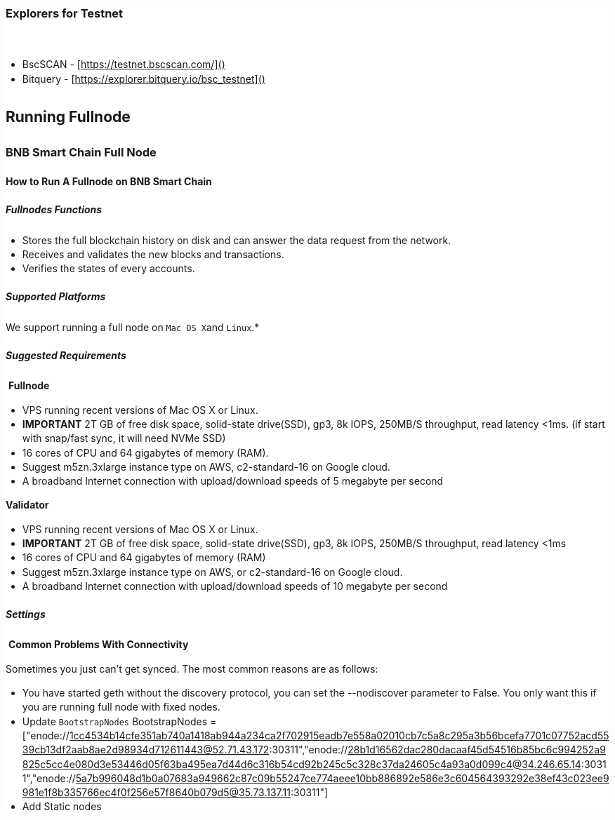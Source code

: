 ### **Explorers for Testnet**
​
  - BscSCAN - [https://testnet.bscscan.com/]()
  - Bitquery - [https://explorer.bitquery.io/bsc_testnet]()


## Running Fullnode 

### BNB Smart Chain Full Node

#### How to Run A Fullnode on BNB Smart Chain

##### **Fullnodes Functions​**

 - Stores the full blockchain history on disk and can answer the data request from the network.
 - Receives and validates the new blocks and transactions.
 - Verifies the states of every accounts.


##### **Supported Platforms​**

We support running a full node on ``Mac OS X``and ``Linux``.*


##### **Suggested Requirements**
​
**Fullnode**
​
 - VPS running recent versions of Mac OS X or Linux.
 - **IMPORTANT** 2T GB of free disk space, solid-state drive(SSD), gp3, 8k IOPS, 250MB/S throughput, read latency <1ms. (if start with snap/fast sync, it will need NVMe SSD)
 - 16 cores of CPU and 64 gigabytes of memory (RAM).
 - Suggest m5zn.3xlarge instance type on AWS, c2-standard-16 on Google cloud.
 - A broadband Internet connection with upload/download speeds of 5 megabyte per second


**Validator​**

 - VPS running recent versions of Mac OS X or Linux.
 - **IMPORTANT** 2T GB of free disk space, solid-state drive(SSD), gp3, 8k IOPS, 250MB/S throughput, read latency <1ms
 - 16 cores of CPU and 64 gigabytes of memory (RAM)
 - Suggest m5zn.3xlarge instance type on AWS, or c2-standard-16 on Google cloud.
 - A broadband Internet connection with upload/download speeds of 10 megabyte per second


##### **Settings**
​
**Common Problems With Connectivity​**

Sometimes you just can’t get synced. The most common reasons are as follows:

 - You have started geth without the discovery protocol, you can set the --nodiscover parameter to False. You only want this if you are running full node with fixed nodes.
 - Update ``BootstrapNodes``
     BootstrapNodes = ["enode://1cc4534b14cfe351ab740a1418ab944a234ca2f702915eadb7e558a02010cb7c5a8c295a3b56bcefa7701c07752acd5539cb13df2aab8ae2d98934d712611443@52.71.43.172:30311","enode://28b1d16562dac280dacaaf45d54516b85bc6c994252a9825c5cc4e080d3e53446d05f63ba495ea7d44d6c316b54cd92b245c5c328c37da24605c4a93a0d099c4@34.246.65.14:30311","enode://5a7b996048d1b0a07683a949662c87c09b55247ce774aeee10bb886892e586e3c604564393292e38ef43c023ee9981e1f8b335766ec4f0f256e57f8640b079d5@35.73.137.11:30311"]
 - Add Static nodes
